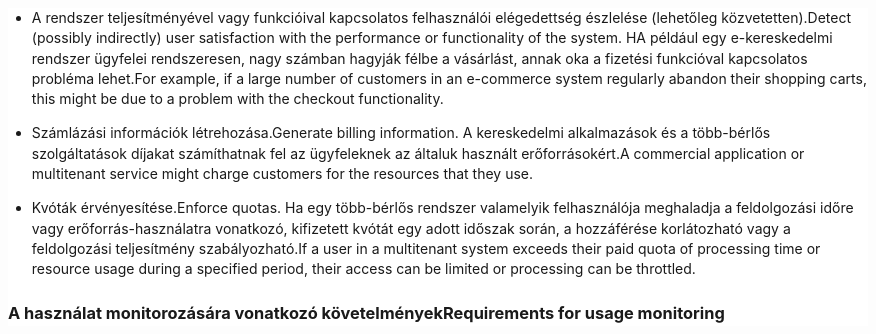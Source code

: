 - <span data-ttu-id="8b1d1-400">A rendszer teljesítményével vagy funkcióival kapcsolatos felhasználói elégedettség észlelése (lehetőleg közvetetten).</span><span class="sxs-lookup"><span data-stu-id="8b1d1-400">Detect (possibly indirectly) user satisfaction with the performance or functionality of the system.</span></span> <span data-ttu-id="8b1d1-401">HA például egy e-kereskedelmi rendszer ügyfelei rendszeresen, nagy számban hagyják félbe a vásárlást, annak oka a fizetési funkcióval kapcsolatos probléma lehet.</span><span class="sxs-lookup"><span data-stu-id="8b1d1-401">For example, if a large number of customers in an e-commerce system regularly abandon their shopping carts, this might be due to a problem with the checkout functionality.</span></span>

- <span data-ttu-id="8b1d1-402">Számlázási információk létrehozása.</span><span class="sxs-lookup"><span data-stu-id="8b1d1-402">Generate billing information.</span></span> <span data-ttu-id="8b1d1-403">A kereskedelmi alkalmazások és a több-bérlős szolgáltatások díjakat számíthatnak fel az ügyfeleknek az általuk használt erőforrásokért.</span><span class="sxs-lookup"><span data-stu-id="8b1d1-403">A commercial application or multitenant service might charge customers for the resources that they use.</span></span>

- <span data-ttu-id="8b1d1-404">Kvóták érvényesítése.</span><span class="sxs-lookup"><span data-stu-id="8b1d1-404">Enforce quotas.</span></span> <span data-ttu-id="8b1d1-405">Ha egy több-bérlős rendszer valamelyik felhasználója meghaladja a feldolgozási időre vagy erőforrás-használatra vonatkozó, kifizetett kvótát egy adott időszak során, a hozzáférése korlátozható vagy a feldolgozási teljesítmény szabályozható.</span><span class="sxs-lookup"><span data-stu-id="8b1d1-405">If a user in a multitenant system exceeds their paid quota of processing time or resource usage during a specified period, their access can be limited or processing can be throttled.</span></span>

### <a name="requirements-for-usage-monitoring"></a><span data-ttu-id="8b1d1-406">A használat monitorozására vonatkozó követelmények</span><span class="sxs-lookup"><span data-stu-id="8b1d1-406">Requirements for usage monitoring</span></span>


